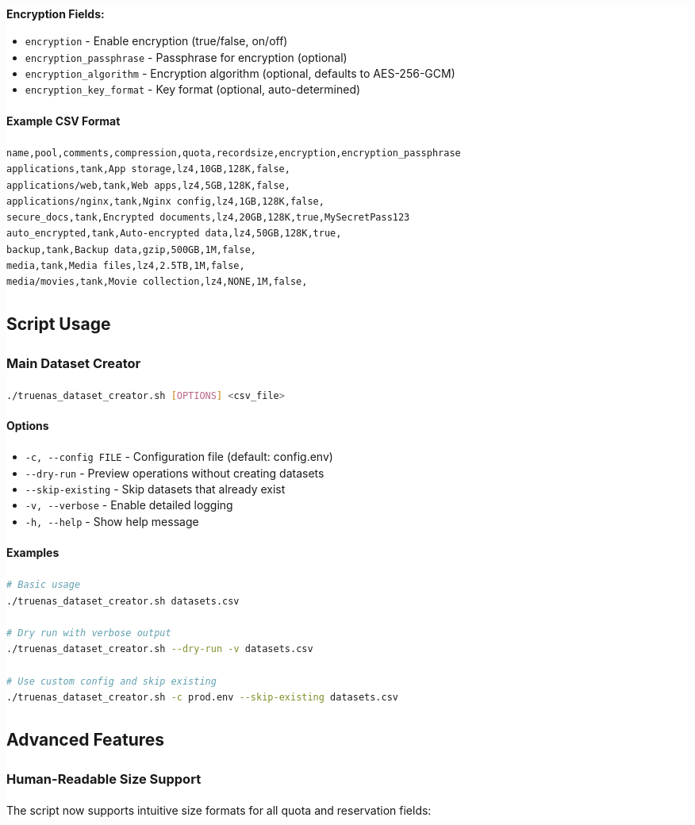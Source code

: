 **Encryption Fields:**
- `encryption` - Enable encryption (true/false, on/off)
- `encryption_passphrase` - Passphrase for encryption (optional)
- `encryption_algorithm` - Encryption algorithm (optional, defaults to AES-256-GCM)
- `encryption_key_format` - Key format (optional, auto-determined)

#### Example CSV Format
```csv
name,pool,comments,compression,quota,recordsize,encryption,encryption_passphrase
applications,tank,App storage,lz4,10GB,128K,false,
applications/web,tank,Web apps,lz4,5GB,128K,false,
applications/nginx,tank,Nginx config,lz4,1GB,128K,false,
secure_docs,tank,Encrypted documents,lz4,20GB,128K,true,MySecretPass123
auto_encrypted,tank,Auto-encrypted data,lz4,50GB,128K,true,
backup,tank,Backup data,gzip,500GB,1M,false,
media,tank,Media files,lz4,2.5TB,1M,false,
media/movies,tank,Movie collection,lz4,NONE,1M,false,
```

## Script Usage

### Main Dataset Creator

```bash
./truenas_dataset_creator.sh [OPTIONS] <csv_file>
```

#### Options
- `-c, --config FILE` - Configuration file (default: config.env)
- `--dry-run` - Preview operations without creating datasets
- `--skip-existing` - Skip datasets that already exist
- `-v, --verbose` - Enable detailed logging
- `-h, --help` - Show help message

#### Examples
```bash
# Basic usage
./truenas_dataset_creator.sh datasets.csv

# Dry run with verbose output
./truenas_dataset_creator.sh --dry-run -v datasets.csv

# Use custom config and skip existing
./truenas_dataset_creator.sh -c prod.env --skip-existing datasets.csv
```

## Advanced Features

### Human-Readable Size Support

The script now supports intuitive size formats for all quota and reservation fields:
